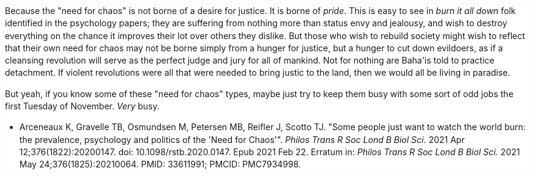 Because the "need for chaos" is not borne of a desire for justice. It is borne
of *pride*. This is easy to see in _burn it all down_ folk identified in the 
psychology papers; they are
suffering from nothing more than status envy and jealousy, and wish to destroy
everything on the chance it improves their lot over others they dislike. But those
who wish to rebuild society might wish to reflect that their own need for chaos
may not be borne simply from a hunger for justice, but a hunger to cut down evildoers,
as if a cleansing revolution will serve as the perfect judge and jury for all
of mankind. Not for nothing are Baha'is told to practice detachment. If violent
revolutions were all that were needed to bring justic to the land, then we would
all be living in paradise.

But yeah, if you know some of these "need for chaos" types, maybe just try to
keep them busy with some sort of odd jobs the first Tuesday of November. _Very_ busy.

* Arceneaux K, Gravelle TB, Osmundsen M, Petersen MB, Reifler J, Scotto TJ. "Some 
people just want to watch the world burn: the prevalence, psychology and 
politics of the 'Need for Chaos'". _Philos Trans R Soc Lond B Biol Sci._
2021 Apr 12;376(1822):20200147. doi: 10.1098/rstb.2020.0147. Epub 2021 Feb 22. 
Erratum in: _Philos Trans R Soc Lond B Biol Sci._ 2021 May 24;376(1825):20210064. 
PMID: 33611991; PMCID: PMC7934998.
